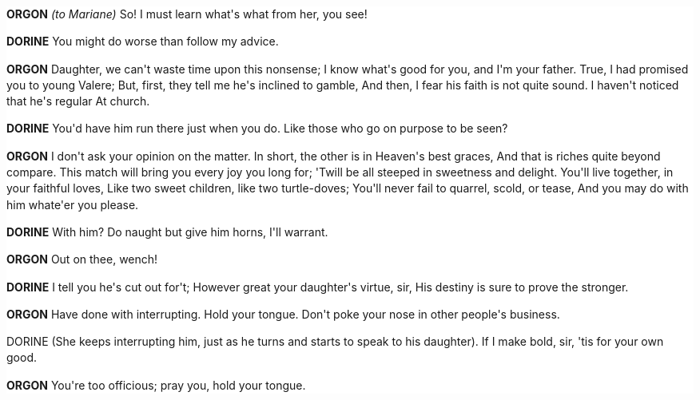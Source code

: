 
**ORGON** _(to Mariane)_
So! I must learn what's what from her, you see!


**DORINE**
You might do worse than follow my advice.


**ORGON**
Daughter, we can't waste time upon this nonsense;
I know what's good for you, and I'm your father.
True, I had promised you to young Valere;
But, first, they tell me he's inclined to gamble,
And then, I fear his faith is not quite sound.
I haven't noticed that he's regular
At church.


**DORINE**
You'd have him run there just when you do.
Like those who go on purpose to be seen?


**ORGON**
I don't ask your opinion on the matter.
In short, the other is in Heaven's best graces,
And that is riches quite beyond compare.
This match will bring you every joy you long for;
'Twill be all steeped in sweetness and delight.
You'll live together, in your faithful loves,
Like two sweet children, like two turtle-doves;
You'll never fail to quarrel, scold, or tease,
And you may do with him whate'er you please.


**DORINE**
With him? Do naught but give him horns, I'll warrant.


**ORGON**
Out on thee, wench!


**DORINE**
I tell you he's cut out for't;
However great your daughter's virtue, sir,
His destiny is sure to prove the stronger.


**ORGON**
Have done with interrupting. Hold your tongue.
Don't poke your nose in other people's business.


DORINE (She keeps interrupting him, just as he turns and starts
to speak to his daughter).
If I make bold, sir, 'tis for your own good.


**ORGON**
You're too officious; pray you, hold your tongue.
